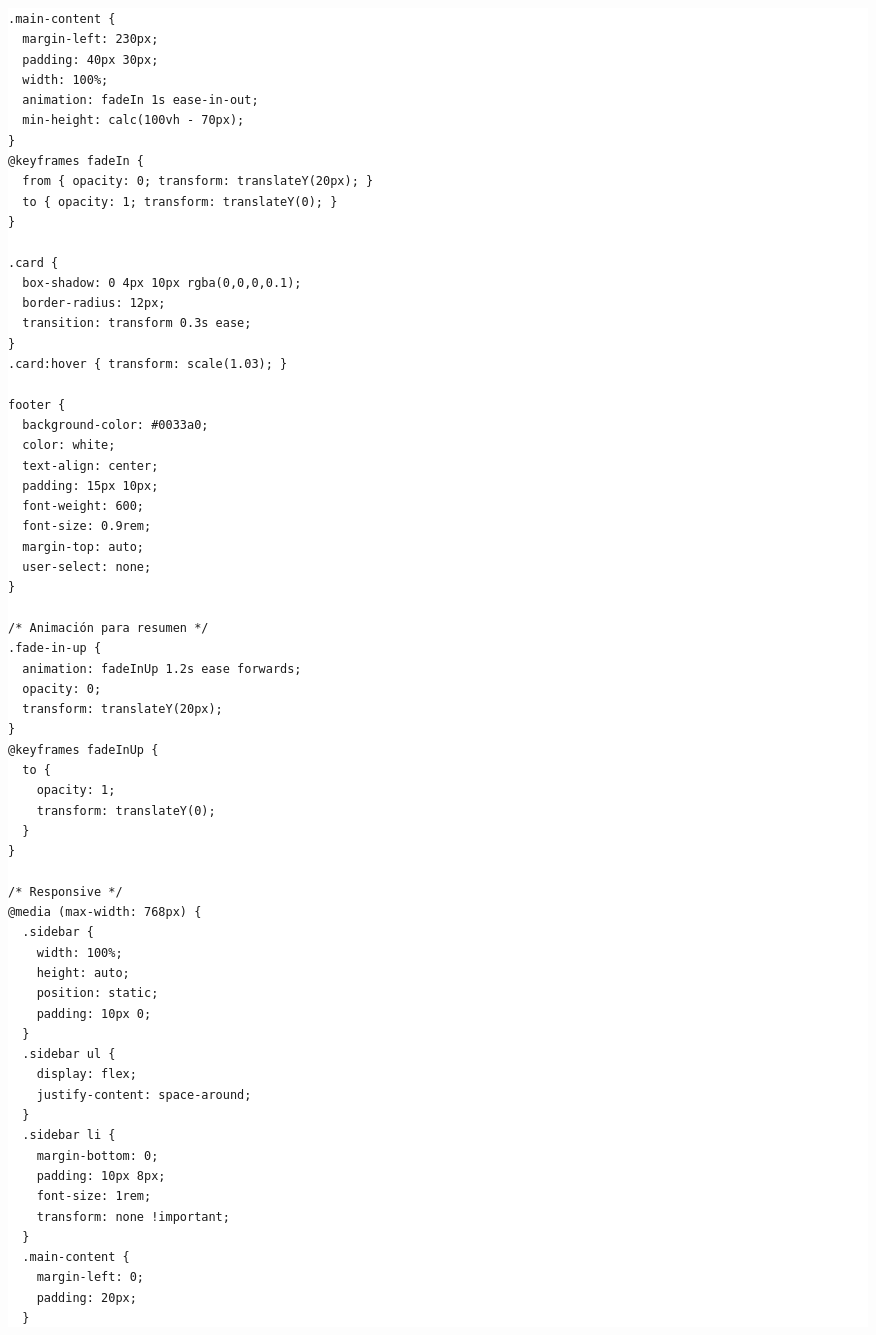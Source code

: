     .main-content {
      margin-left: 230px;
      padding: 40px 30px;
      width: 100%;
      animation: fadeIn 1s ease-in-out;
      min-height: calc(100vh - 70px);
    }
    @keyframes fadeIn {
      from { opacity: 0; transform: translateY(20px); }
      to { opacity: 1; transform: translateY(0); }
    }

    .card {
      box-shadow: 0 4px 10px rgba(0,0,0,0.1);
      border-radius: 12px;
      transition: transform 0.3s ease;
    }
    .card:hover { transform: scale(1.03); }

    footer {
      background-color: #0033a0;
      color: white;
      text-align: center;
      padding: 15px 10px;
      font-weight: 600;
      font-size: 0.9rem;
      margin-top: auto;
      user-select: none;
    }

    /* Animación para resumen */
    .fade-in-up {
      animation: fadeInUp 1.2s ease forwards;
      opacity: 0;
      transform: translateY(20px);
    }
    @keyframes fadeInUp {
      to {
        opacity: 1;
        transform: translateY(0);
      }
    }

    /* Responsive */
    @media (max-width: 768px) {
      .sidebar {
        width: 100%;
        height: auto;
        position: static;
        padding: 10px 0;
      }
      .sidebar ul {
        display: flex;
        justify-content: space-around;
      }
      .sidebar li {
        margin-bottom: 0;
        padding: 10px 8px;
        font-size: 1rem;
        transform: none !important;
      }
      .main-content {
        margin-left: 0;
        padding: 20px;
      }